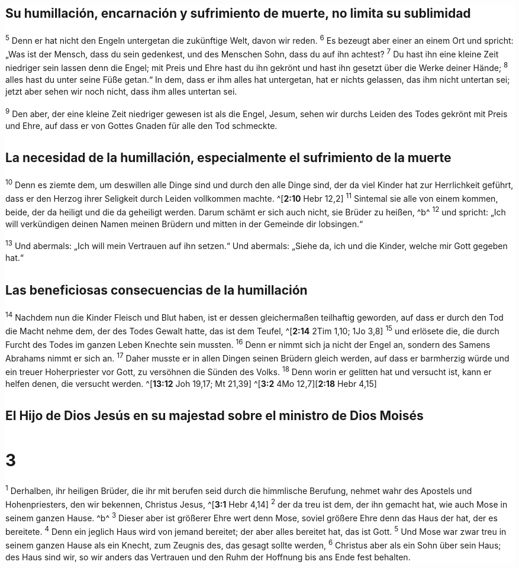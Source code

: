 ## Su humillación, encarnación y sufrimiento de muerte, no limita su sublimidad
<sup class='bibleverse'>5</sup> Denn er hat nicht den Engeln untergetan die zukünftige Welt, davon wir reden. <sup class='bibleverse'>6</sup> Es bezeugt aber einer an einem Ort und spricht: „Was ist der Mensch, dass du sein gedenkest, und des Menschen Sohn, dass du auf ihn achtest? <sup class='bibleverse'>7</sup> Du hast ihn eine kleine Zeit niedriger sein lassen denn die Engel; mit Preis und Ehre hast du ihn gekrönt und hast ihn gesetzt über die Werke deiner Hände; <sup class='bibleverse'>8</sup> alles hast du unter seine Füße getan.“ In dem, dass er ihm alles hat untergetan, hat er nichts gelassen, das ihm nicht untertan sei; jetzt aber sehen wir noch nicht, dass ihm alles untertan sei. 

<sup class='bibleverse'>9</sup> Den aber, der eine kleine Zeit niedriger gewesen ist als die Engel, Jesum, sehen wir durchs Leiden des Todes gekrönt mit Preis und Ehre, auf dass er von Gottes Gnaden für alle den Tod schmeckte. 

## La necesidad de la humillación, especialmente el sufrimiento de la muerte
<sup class='bibleverse'>10</sup> Denn es ziemte dem, um deswillen alle Dinge sind und durch den alle Dinge sind, der da viel Kinder hat zur Herrlichkeit geführt, dass er den Herzog ihrer Seligkeit durch Leiden vollkommen machte. ^[**2:10** Hebr 12,2] <sup class='bibleverse'>11</sup> Sintemal sie alle von einem kommen, beide, der da heiligt und die da geheiligt werden. Darum schämt er sich auch nicht, sie Brüder zu heißen, ^b^ <sup class='bibleverse'>12</sup> und spricht: „Ich will verkündigen deinen Namen meinen Brüdern und mitten in der Gemeinde dir lobsingen.“ 
 

<sup class='bibleverse'>13</sup> Und abermals: „Ich will mein Vertrauen auf ihn setzen.“ Und abermals: „Siehe da, ich und die Kinder, welche mir Gott gegeben hat.“ 

## Las beneficiosas consecuencias de la humillación
<sup class='bibleverse'>14</sup> Nachdem nun die Kinder Fleisch und Blut haben, ist er dessen gleichermaßen teilhaftig geworden, auf dass er durch den Tod die Macht nehme dem, der des Todes Gewalt hatte, das ist dem Teufel, ^[**2:14** 2Tim 1,10; 1Jo 3,8] <sup class='bibleverse'>15</sup> und erlösete die, die durch Furcht des Todes im ganzen Leben Knechte sein mussten. <sup class='bibleverse'>16</sup> Denn er nimmt sich ja nicht der Engel an, sondern des Samens Abrahams nimmt er sich an. <sup class='bibleverse'>17</sup> Daher musste er in allen Dingen seinen Brüdern gleich werden, auf dass er barmherzig würde und ein treuer Hoherpriester vor Gott, zu versöhnen die Sünden des Volks. <sup class='bibleverse'>18</sup> Denn worin er gelitten hat und versucht ist, kann er helfen denen, die versucht werden. ^[**13:12** Joh 19,17; Mt 21,39] 
 ^[**3:2** 4Mo 12,7][**2:18** Hebr 4,15]

## El Hijo de Dios Jesús en su majestad sobre el ministro de Dios Moisés
# 3
<sup class='bibleverse'>1</sup> Derhalben, ihr heiligen Brüder, die ihr mit berufen seid durch die himmlische Berufung, nehmet wahr des Apostels und Hohenpriesters, den wir bekennen, Christus Jesus, ^[**3:1** Hebr 4,14] <sup class='bibleverse'>2</sup> der da treu ist dem, der ihn gemacht hat, wie auch Mose in seinem ganzen Hause. ^b^ <sup class='bibleverse'>3</sup> Dieser aber ist größerer Ehre wert denn Mose, soviel größere Ehre denn das Haus der hat, der es bereitete. <sup class='bibleverse'>4</sup> Denn ein jeglich Haus wird von jemand bereitet; der aber alles bereitet hat, das ist Gott. <sup class='bibleverse'>5</sup> Und Mose war zwar treu in seinem ganzen Hause als ein Knecht, zum Zeugnis des, das gesagt sollte werden, <sup class='bibleverse'>6</sup> Christus aber als ein Sohn über sein Haus; des Haus sind wir, so wir anders das Vertrauen und den Ruhm der Hoffnung bis ans Ende fest behalten. 
 